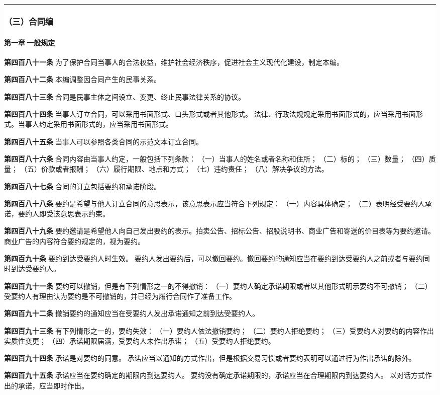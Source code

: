 ------

### （三）合同编

#### 第一章 一般规定

**第四百八十一条** 为了保护合同当事人的合法权益，维护社会经济秩序，促进社会主义现代化建设，制定本编。

**第四百八十二条** 本编调整因合同产生的民事关系。

**第四百八十三条** 合同是民事主体之间设立、变更、终止民事法律关系的协议。

**第四百八十四条** 当事人订立合同，可以采用书面形式、口头形式或者其他形式。
法律、行政法规规定采用书面形式的，应当采用书面形式。当事人约定采用书面形式的，应当采用书面形式。

**第四百八十五条** 当事人可以参照各类合同的示范文本订立合同。

**第四百八十六条** 合同内容由当事人约定，一般包括下列条款：
（一）当事人的姓名或者名称和住所；
（二）标的；
（三）数量；
（四）质量；
（五）价款或者报酬；
（六）履行期限、地点和方式；
（七）违约责任；
（八）解决争议的方法。

**第四百八十七条** 合同的订立包括要约和承诺阶段。

**第四百八十八条** 要约是希望与他人订立合同的意思表示，该意思表示应当符合下列规定：
（一）内容具体确定；
（二）表明经受要约人承诺，要约人即受该意思表示约束。

**第四百八十九条** 要约邀请是希望他人向自己发出要约的表示。拍卖公告、招标公告、招股说明书、商业广告和寄送的价目表等为要约邀请。
商业广告的内容符合要约规定的，视为要约。

**第四百九十条** 要约到达受要约人时生效。
要约人发出要约后，可以撤回要约。撤回要约的通知应当在要约到达受要约人之前或者与要约同时到达受要约人。

**第四百九十一条** 要约可以撤销，但是有下列情形之一的不得撤销：
（一）要约人确定承诺期限或者以其他形式明示要约不可撤销；
（二）受要约人有理由认为要约是不可撤销的，并已经为履行合同作了准备工作。

**第四百九十二条** 撤销要约的通知应当在受要约人发出承诺通知之前到达受要约人。

**第四百九十三条** 有下列情形之一的，要约失效：
（一）要约人依法撤销要约；
（二）要约人拒绝要约；
（三）受要约人对要约的内容作出实质性变更；
（四）承诺期限届满，受要约人未作出承诺；
（五）受要约人拒绝要约。

**第四百九十四条** 承诺是对要约的同意。
承诺应当以通知的方式作出，但是根据交易习惯或者要约表明可以通过行为作出承诺的除外。

**第四百九十五条** 承诺应当在要约确定的期限内到达要约人。
要约没有确定承诺期限的，承诺应当在合理期限内到达要约人。
以对话方式作出的承诺，应当即时作出。
